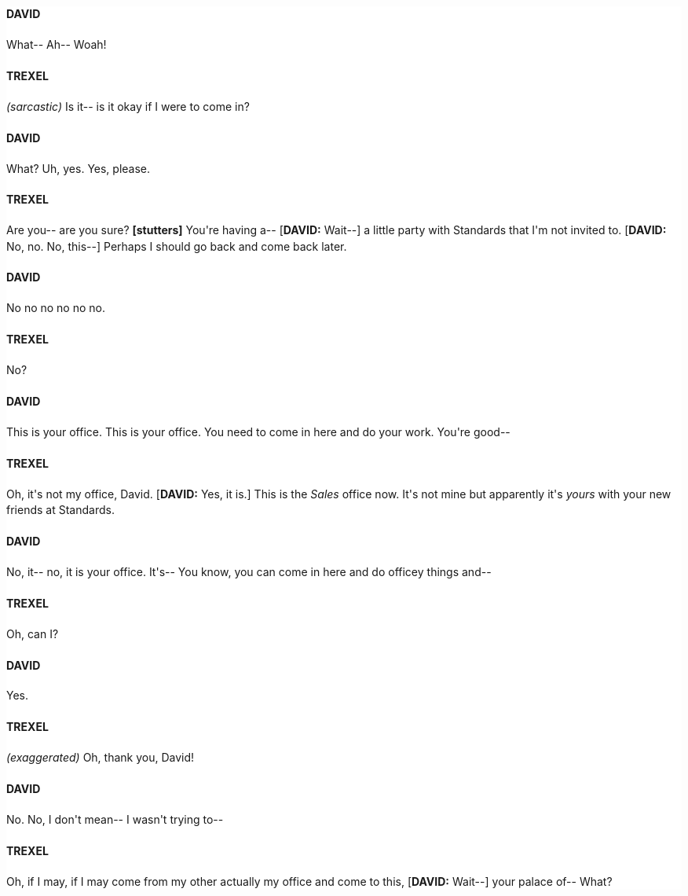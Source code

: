 #### DAVID

What-- Ah-- Woah!

#### TREXEL

_(sarcastic)_ Is it-- is it okay if I were to come in?

#### DAVID

What? Uh, yes. Yes, please.

#### TREXEL

Are you-- are you sure? __[stutters]__ You're having a-- [__DAVID:__ Wait--] a little party with Standards that I'm not invited to. [__DAVID:__ No, no. No, this--] Perhaps I should go back and come back later.

#### DAVID

No no no no no no.

#### TREXEL

No?

#### DAVID

This is your office. This is your office. You need to come in here and do your work. You're good--

#### TREXEL

Oh, it's not my office, David. [__DAVID:__ Yes, it is.] This is the *Sales* office now. It's not mine but apparently it's *yours* with your new friends at Standards.

#### DAVID

No, it-- no, it is your office. It's-- You know, you can come in here and do officey things and--

#### TREXEL

Oh, can I?

#### DAVID

Yes.

#### TREXEL

_(exaggerated)_ Oh, thank you, David!

#### DAVID

No. No, I don't mean-- I wasn't trying to--

#### TREXEL

Oh, if I may, if I may come from my other actually my office and come to this, [__DAVID:__ Wait--] your palace of-- What?
